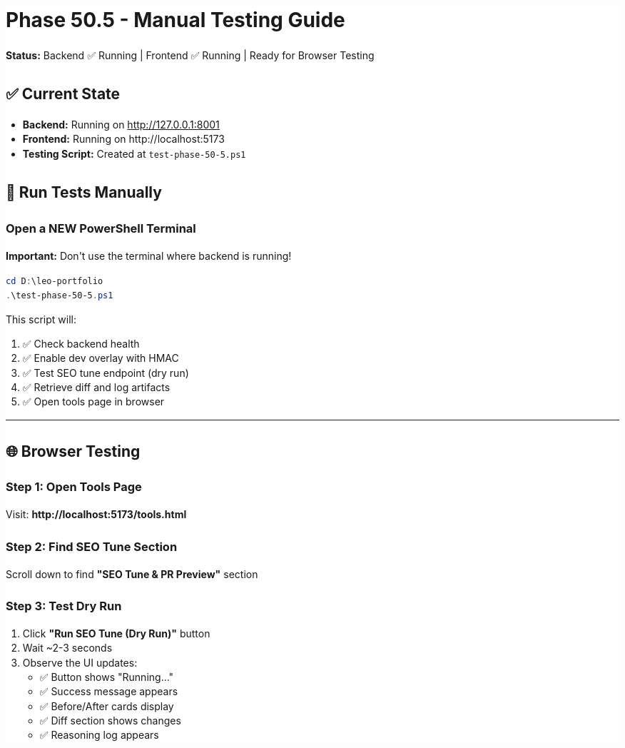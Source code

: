 # Phase 50.5 - Manual Testing Guide

**Status:** Backend ✅ Running | Frontend ✅ Running | Ready for Browser Testing

## ✅ Current State

- **Backend:** Running on http://127.0.0.1:8001
- **Frontend:** Running on http://localhost:5173
- **Testing Script:** Created at `test-phase-50-5.ps1`

## 🎯 Run Tests Manually

### Open a NEW PowerShell Terminal

**Important:** Don't use the terminal where backend is running!

```powershell
cd D:\leo-portfolio
.\test-phase-50-5.ps1
```

This script will:
1. ✅ Check backend health
2. ✅ Enable dev overlay with HMAC
3. ✅ Test SEO tune endpoint (dry run)
4. ✅ Retrieve diff and log artifacts
5. ✅ Open tools page in browser

---

## 🌐 Browser Testing

### Step 1: Open Tools Page

Visit: **http://localhost:5173/tools.html**

### Step 2: Find SEO Tune Section

Scroll down to find **"SEO Tune & PR Preview"** section

### Step 3: Test Dry Run

1. Click **"Run SEO Tune (Dry Run)"** button
2. Wait ~2-3 seconds
3. Observe the UI updates:
   - ✅ Button shows "Running..."
   - ✅ Success message appears
   - ✅ Before/After cards display
   - ✅ Diff section shows changes
   - ✅ Reasoning log appears
